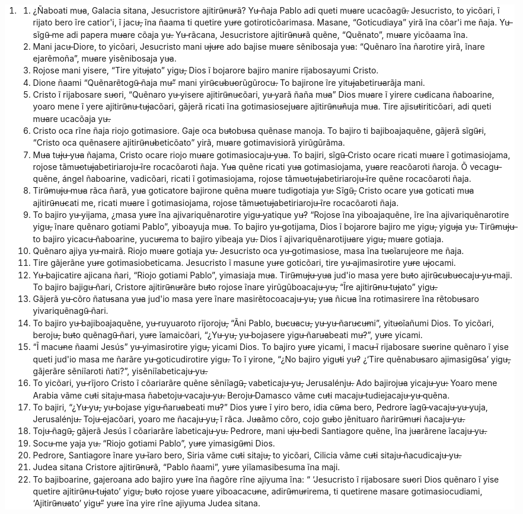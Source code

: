 <ol>
  <li>
    <ol>
      <li>¿Ñaboati mu̶a, Galacia sitana, Jesucristore ajitirũ̶nu̶rã? Yu̶ ñaja Pablo adi queti mu̶are ucacõagũ̶. Jesucristo, to yicõari, ĩ rijato bero ĩre catior'i, ĩ jacu̶, ĩna ñaama ti quetire yu̶re gotiroticõarimasa. Masane, “Goticudiaya” yirã ĩna cõar'i me ñaja. Yu̶ sĩgũ̶ me adi papera mu̶are cõaja yu̶. Yu̶ rãcana, Jesucristore ajitirũ̶nu̶rã quẽne, “Quẽnato”, mu̶are yicõaama ĩna.</li>
      <li>Mani jacu̶ Diore, to yicõari, Jesucristo mani u̶ju̶re ado bajise mu̶are sẽnibosaja yu̶a: “Quẽnaro ĩna ñarotire yirã, ĩnare ejarẽmoña”, mu̶are yisẽnibosaja yu̶a.</li>
      <li>Rojose mani yisere, “Tire yitu̶jato” yigu̶, Dios ĩ bojarore bajiro manire rijabosayumi Cristo.</li>
      <li>Dione ñaami “Quẽnarẽtogũ̶ ñaja mu̶” mani yirũ̶cu̶bu̶orũgũrocu̶. To bajirone ĩre yitu̶jabetiru̶arãja mani.</li>
      <li>Cristo ĩ rijabosare su̶ori, “Quẽnaro yu̶ yisere ajitirũ̶nu̶cõari, yu̶ yarã ñaña mu̶a” Dios mu̶are ĩ yirere cu̶dicana ñaboarine, yoaro mene ĩ yere ajitirũ̶nu̶ tu̶jacõari, gãjerã ricati ĩna gotimasioseju̶are ajitirũ̶nu̶ñuja mu̶a. Tire ajisu̶tiriticõari, adi queti mu̶are ucacõaja yu̶.</li>
      <li>Cristo oca rĩne ñaja riojo gotimasiore. Gaje oca bu̶tobu̶sa quẽnase manoja. To bajiro ti bajiboajaquẽne, gãjerã sĩgũ̶ri, “Cristo oca quẽnasere ajitirũ̶nu̶beticõato” yirã, mu̶are gotimavisiorã yirũgũrãma.</li>
      <li>Mu̶a tu̶ju̶ yu̶a ñajama, Cristo ocare riojo mu̶are gotimasiocaju̶ yu̶a. To bajiri, sĩgũ̶ Cristo ocare ricati mu̶are ĩ gotimasiojama, rojose tãmu̶otu̶jabetiriaroju̶ ĩre rocacõaroti ñaja. Yu̶a quẽne ricati yu̶a gotimasiojama, yu̶are reacõaroti ñaroja. Õ vecagu̶ quẽne, ángel ñaboarine, vadicõari, ricati ĩ gotimasiojama, rojose tãmu̶otu̶jabetiriaroju̶ ĩre quẽne rocacõaroti ñaja.</li>
      <li>Tirũ̶mu̶ju̶ mu̶a rãca ñarã, yu̶a goticatore bajirone quẽna mu̶are tudigotiaja yu̶: Sĩgũ̶, Cristo ocare yu̶a goticati mu̶a ajitirũ̶nu̶cati me, ricati mu̶are ĩ gotimasiojama, rojose tãmu̶otu̶jabetiriaroju̶ ĩre rocacõaroti ñaja.</li>
      <li>To bajiro yu̶ yijama, ¿masa yu̶re ĩna ajivariquẽnarotire yigu̶ yatique yu̶? “Rojose ĩna yiboajaquẽne, ĩre ĩna ajivariquẽnarotire yigu̶, ĩnare quẽnaro gotiami Pablo”, yiboayuja mu̶a. To bajiro yu̶ gotijama, Dios ĩ bojarore bajiro me yigu̶, yigu̶ja yu̶. Tirũ̶mu̶ju̶ to bajiro yicacu̶ ñaboarine, yucu̶rema to bajiro yibeaja yu̶. Dios ĩ ajivariquẽnarotiju̶are yigu̶, mu̶are gotiaja.</li>
      <li>Quẽnaro ajiya yu̶ mairã. Riojo mu̶are gotiaja yu̶. Jesucristo oca yu̶ gotimasiose, masa ĩna tu̶oĩarujeore me ñaja.</li>
      <li>Tire gãjerãne yu̶re gotimasiobeticama. Jesucristo ĩ masune yu̶re goticõari, tire yu̶ ajimasirotire yu̶re u̶jocami.</li>
      <li>Yu̶ bajicatire ajicana ñari, “Riojo gotiami Pablo”, yimasiaja mu̶a. Tirũ̶mu̶ju̶ yu̶a jud'io masa yere bu̶to ajirũ̶cu̶bu̶ocaju̶ yu̶ maji. To bajiro bajigu̶ ñari, Cristore ajitirũ̶nu̶rãre bu̶to rojose ĩnare yirũgũboacaju̶ yu̶, “Ĩre ajitirũ̶nu̶ tu̶jato” yigu̶.</li>
      <li>Gãjerã yu̶ cõro ñatu̶sana yu̶a jud'io masa yere ĩnare masirẽtocoacaju̶ yu̶, yu̶a ñicu̶a ĩna rotimasirere ĩna rẽtobu̶saro yivariquẽnagũ̶ ñari.</li>
      <li>To bajiro yu̶ bajiboajaquẽne, yu̶ ruyuaroto rĩjoroju̶, “Ãni Pablo, bu̶cu̶acu̶, yu̶ yu̶ ñaru̶cu̶mi”, yitu̶oĩañumi Dios. To yicõari, beroju̶, bu̶to quẽnagũ̶ ñari, yu̶re ĩamaicõari, “¿Yu̶ yu̶, yu̶ bojasere yigu̶ ñaru̶abeati mu̶?”, yu̶re yicami.</li>
      <li>“Ĩ macu̶ne ñaami Jesús” yu̶ yimasirotire yigu̶, yicami Dios. To bajiro yu̶re yicami, ĩ macu̶ ĩ rijabosare su̶orine quẽnaro ĩ yise queti jud'io masa me ñarãre yu̶ goticudirotire yigu̶. To ĩ yirone, “¿No bajiro yigu̶ti yu̶? ¿‘Tire quẽnabu̶saro ajimasigũ̶sa’ yigu̶, gãjerãre sẽniĩaroti ñati?”, yisẽniĩabeticaju̶ yu̶.</li>
      <li>To yicõari, yu̶ rĩjoro Cristo ĩ cõariarãre quẽne sẽniĩagũ̶, vabeticaju̶ yu̶, Jerusalénju̶. Ado bajiroju̶a yicaju̶ yu̶: Yoaro mene Arabia vãme cu̶ti sitaju̶ masa ñabetoju̶ vacaju̶ yu̶. Beroju̶ Damasco vãme cu̶ti macaju̶ tudiejacaju̶ yu̶ quẽna.</li>
      <li>To bajiri, “¿Yu̶ yu̶, yu̶ bojase yigu̶ ñaru̶abeati mu̶?” Dios yu̶re ĩ yiro bero, idia cũ̶ma bero, Pedrore ĩagũ̶ vacaju̶ yu̶ yuja, Jerusalénju̶. Toju̶ ejacõari, yoaro me ñacaju̶ yu̶, ĩ rãca. Ju̶aãmo cõro, cojo gu̶bo jẽnituaro ñarirũ̶mu̶ri ñacaju̶ yu̶.</li>
      <li>Toju̶ ñagũ̶, gãjerã Jesús ĩ cõariarãre ĩabeticaju̶ yu̶. Pedrore, mani u̶ju̶ bedi Santiagore quẽne, ĩna ju̶arãrene ĩacaju̶ yu̶.</li>
      <li>Socu̶ me yaja yu̶. “Riojo gotiami Pablo”, yu̶re yimasigũ̶mi Dios.</li>
      <li>Pedrore, Santiagore ĩnare yu̶ ĩaro bero, Siria vãme cu̶ti sitaju̶, to yicõari, Cilicia vãme cu̶ti sitaju̶ ñacudicaju̶ yu̶.</li>
      <li>Judea sitana Cristore ajitirũ̶nu̶rã, “Pablo ñaami”, yu̶re yiĩamasibesuma ĩna maji.</li>
      <li>To bajiboarine, gajeroana ado bajiro yu̶re ĩna ñagõre rĩne ajiyuma ĩna: “ ‘Jesucristo ĩ rijabosare su̶ori Dios quẽnaro ĩ yise quetire ajitirũ̶nu̶ tu̶jato’ yigu̶, bu̶to rojose yu̶are yiboacacu̶ne, adirũ̶mu̶rirema, ti quetirene masare gotimasiocudiami, ‘Ajitirũ̶nu̶ato’ yigu̶” yu̶re ĩna yire rĩne ajiyuma Judea sitana.</li>